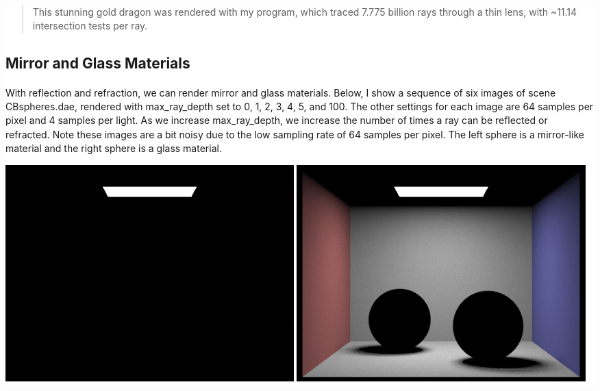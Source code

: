 >This stunning gold dragon was rendered with my program, which traced 7.775 billion rays through a thin lens, with ~11.14 intersection tests per ray.

## Mirror and Glass Materials

With reflection and refraction, we can render mirror and glass materials. Below, I show a sequence of six images of scene CBspheres.dae, rendered with max_ray_depth set to 0, 1, 2, 3, 4, 5, and 100. The other settings for each image are 64 samples per pixel and 4 samples per light. As we increase max_ray_depth, we increase the number of times a ray can be reflected or refracted. Note these images are a bit noisy due to the low sampling rate of 64 samples per pixel. The left sphere is a mirror-like material and the right sphere is a glass material.

<img src="/static/images/ray-tracing-materials/1-0.png" width="49%" height="49%" />
<img src="/static/images/ray-tracing-materials/1-1.png" width="49%" height="49%" />
